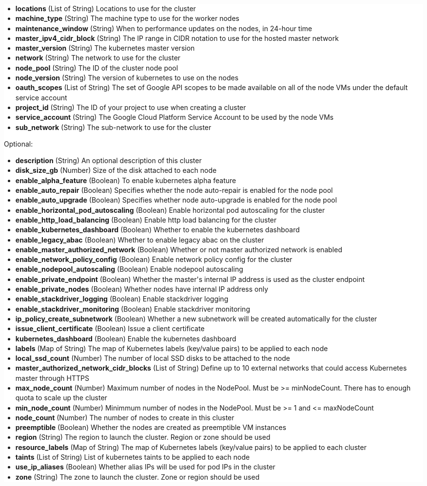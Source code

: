 - **locations** (List of String) Locations to use for the cluster
- **machine_type** (String) The machine type to use for the worker nodes
- **maintenance_window** (String) When to performance updates on the nodes, in 24-hour time
- **master_ipv4_cidr_block** (String) The IP range in CIDR notation to use for the hosted master network
- **master_version** (String) The kubernetes master version
- **network** (String) The network to use for the cluster
- **node_pool** (String) The ID of the cluster node pool
- **node_version** (String) The version of kubernetes to use on the nodes
- **oauth_scopes** (List of String) The set of Google API scopes to be made available on all of the node VMs under the default service account
- **project_id** (String) The ID of your project to use when creating a cluster
- **service_account** (String) The Google Cloud Platform Service Account to be used by the node VMs
- **sub_network** (String) The sub-network to use for the cluster

Optional:

- **description** (String) An optional description of this cluster
- **disk_size_gb** (Number) Size of the disk attached to each node
- **enable_alpha_feature** (Boolean) To enable kubernetes alpha feature
- **enable_auto_repair** (Boolean) Specifies whether the node auto-repair is enabled for the node pool
- **enable_auto_upgrade** (Boolean) Specifies whether node auto-upgrade is enabled for the node pool
- **enable_horizontal_pod_autoscaling** (Boolean) Enable horizontal pod autoscaling for the cluster
- **enable_http_load_balancing** (Boolean) Enable http load balancing for the cluster
- **enable_kubernetes_dashboard** (Boolean) Whether to enable the kubernetes dashboard
- **enable_legacy_abac** (Boolean) Whether to enable legacy abac on the cluster
- **enable_master_authorized_network** (Boolean) Whether or not master authorized network is enabled
- **enable_network_policy_config** (Boolean) Enable network policy config for the cluster
- **enable_nodepool_autoscaling** (Boolean) Enable nodepool autoscaling
- **enable_private_endpoint** (Boolean) Whether the master's internal IP address is used as the cluster endpoint
- **enable_private_nodes** (Boolean) Whether nodes have internal IP address only
- **enable_stackdriver_logging** (Boolean) Enable stackdriver logging
- **enable_stackdriver_monitoring** (Boolean) Enable stackdriver monitoring
- **ip_policy_create_subnetwork** (Boolean) Whether a new subnetwork will be created automatically for the cluster
- **issue_client_certificate** (Boolean) Issue a client certificate
- **kubernetes_dashboard** (Boolean) Enable the kubernetes dashboard
- **labels** (Map of String) The map of Kubernetes labels (key/value pairs) to be applied to each node
- **local_ssd_count** (Number) The number of local SSD disks to be attached to the node
- **master_authorized_network_cidr_blocks** (List of String) Define up to 10 external networks that could access Kubernetes master through HTTPS
- **max_node_count** (Number) Maximum number of nodes in the NodePool. Must be >= minNodeCount. There has to enough quota to scale up the cluster
- **min_node_count** (Number) Minimmum number of nodes in the NodePool. Must be >= 1 and <= maxNodeCount
- **node_count** (Number) The number of nodes to create in this cluster
- **preemptible** (Boolean) Whether the nodes are created as preemptible VM instances
- **region** (String) The region to launch the cluster. Region or zone should be used
- **resource_labels** (Map of String) The map of Kubernetes labels (key/value pairs) to be applied to each cluster
- **taints** (List of String) List of kubernetes taints to be applied to each node
- **use_ip_aliases** (Boolean) Whether alias IPs will be used for pod IPs in the cluster
- **zone** (String) The zone to launch the cluster. Zone or region should be used

